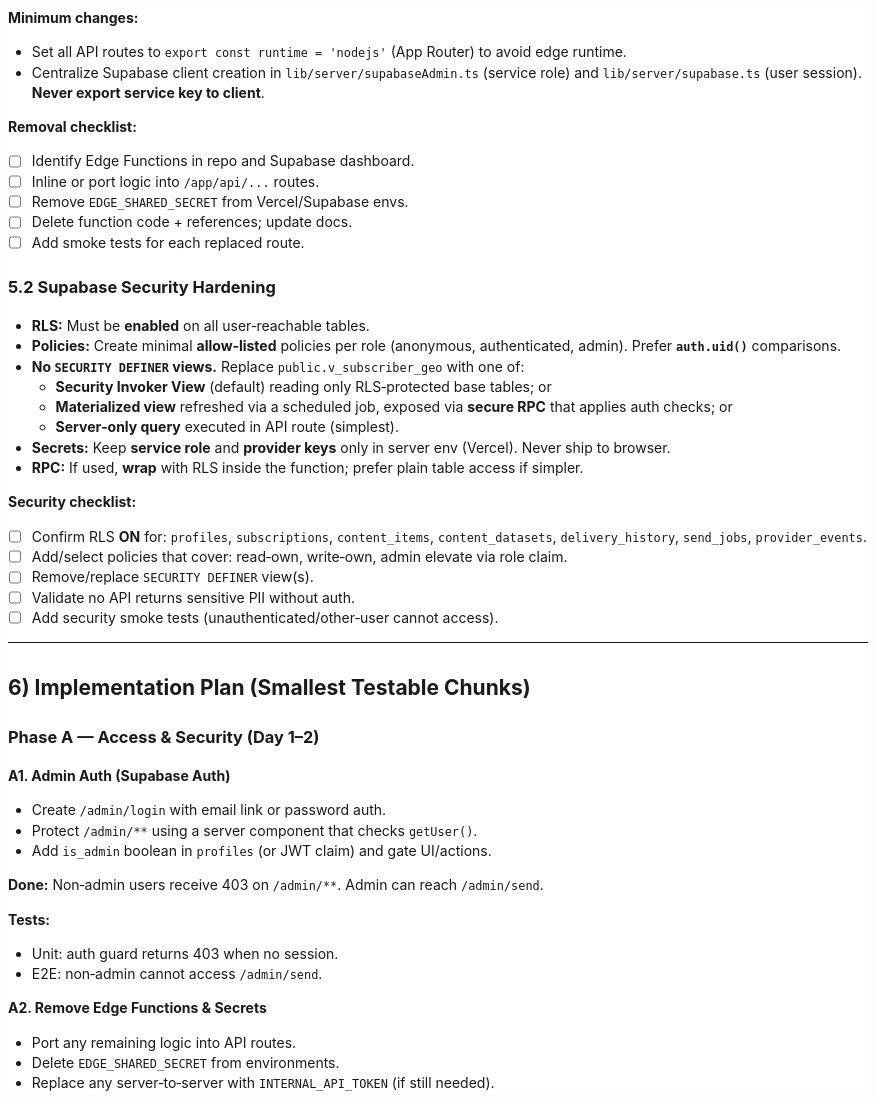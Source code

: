 **Minimum changes:**
- Set all API routes to `export const runtime = 'nodejs'` (App Router) to avoid edge runtime.
- Centralize Supabase client creation in `lib/server/supabaseAdmin.ts` (service role) and `lib/server/supabase.ts` (user session). **Never export service key to client**.

**Removal checklist:**
- [ ] Identify Edge Functions in repo and Supabase dashboard.
- [ ] Inline or port logic into `/app/api/...` routes.
- [ ] Remove `EDGE_SHARED_SECRET` from Vercel/Supabase envs.
- [ ] Delete function code + references; update docs.
- [ ] Add smoke tests for each replaced route.

### 5.2 Supabase Security Hardening
- **RLS:** Must be **enabled** on all user‑reachable tables.
- **Policies:** Create minimal **allow‑listed** policies per role (anonymous, authenticated, admin). Prefer **`auth.uid()`** comparisons.
- **No `SECURITY DEFINER` views.** Replace `public.v_subscriber_geo` with one of:
  - **Security Invoker View** (default) reading only RLS‑protected base tables; or
  - **Materialized view** refreshed via a scheduled job, exposed via **secure RPC** that applies auth checks; or
  - **Server‑only query** executed in API route (simplest).
- **Secrets:** Keep **service role** and **provider keys** only in server env (Vercel). Never ship to browser.
- **RPC:** If used, **wrap** with RLS inside the function; prefer plain table access if simpler.

**Security checklist:**
- [ ] Confirm RLS **ON** for: `profiles`, `subscriptions`, `content_items`, `content_datasets`, `delivery_history`, `send_jobs`, `provider_events`.
- [ ] Add/select policies that cover: read‑own, write‑own, admin elevate via role claim.
- [ ] Remove/replace `SECURITY DEFINER` view(s).
- [ ] Validate no API returns sensitive PII without auth.
- [ ] Add security smoke tests (unauthenticated/other‑user cannot access).

---

## 6) Implementation Plan (Smallest Testable Chunks)

### Phase A — Access & Security (Day 1–2)
**A1. Admin Auth (Supabase Auth)**
- Create `/admin/login` with email link or password auth.
- Protect `/admin/**` using a server component that checks `getUser()`.
- Add `is_admin` boolean in `profiles` (or JWT claim) and gate UI/actions.

**Done:** Non‑admin users receive 403 on `/admin/**`. Admin can reach `/admin/send`.

**Tests:**
- Unit: auth guard returns 403 when no session.
- E2E: non‑admin cannot access `/admin/send`.

**A2. Remove Edge Functions & Secrets**
- Port any remaining logic into API routes.
- Delete `EDGE_SHARED_SECRET` from environments.
- Replace any server‑to‑server with `INTERNAL_API_TOKEN` (if still needed).
